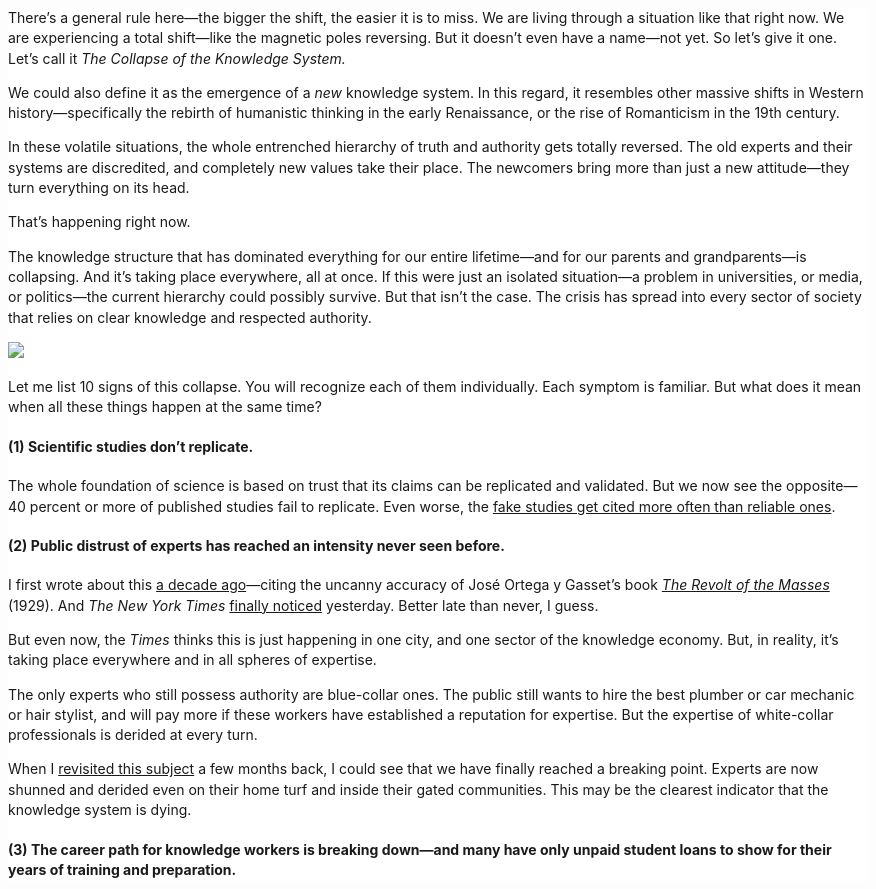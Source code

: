 There’s a general rule here—the bigger the shift, the easier it is to miss. We are living through a situation like that right now. We are experiencing a total shift—like the magnetic poles reversing. But it doesn’t even have a name—not yet. So let’s give it one. Let’s call it *The Collapse of the Knowledge System.*

We could also define it as the emergence of a *new* knowledge system. In this regard, it resembles other massive shifts in Western history—specifically the rebirth of humanistic thinking in the early Renaissance, or the rise of Romanticism in the 19th century.

In these volatile situations, the whole entrenched hierarchy of truth and authority gets totally reversed. The old experts and their systems are discredited, and completely new values take their place. The newcomers bring more than just a new attitude—they turn everything on its head.

That’s happening right now.

The knowledge structure that has dominated everything for our entire lifetime—and for our parents and grandparents—is collapsing. And it’s taking place everywhere, all at once. If this were just an isolated situation—a problem in universities, or media, or politics—the current hierarchy could possibly survive. But that isn’t the case. The crisis has spread into every sector of society that relies on clear knowledge and respected authority.

![](https://substackcdn.com/image/fetch/w_1456,c_limit,f_auto,q_auto:good,fl_progressive:steep/https%3A%2F%2Fsubstack-post-media.s3.amazonaws.com%2Fpublic%2Fimages%2Fb3ff3b3f-b065-496f-b195-645b5c07dd63_1320x30.png)

Let me list 10 signs of this collapse. You will recognize each of them individually. Each symptom is familiar. But what does it mean when all these things happen at the same time?

#### **(1) Scientific studies don’t replicate.**

The whole foundation of science is based on trust that its claims can be replicated and validated. But we now see the opposite—40 percent or more of published studies fail to replicate. Even worse, the [fake studies get cited more often than reliable ones](https://today.ucsd.edu/story/a-new-replication-crisis-research-that-is-less-likely-be-true-is-cited-more).

#### **(2) Public distrust of experts has reached an intensity never seen before.**

I first wrote about this [a decade ago](https://www.thedailybeast.com/the-smartest-book-about-our-digital-age-was-published-in-1929/)—citing the uncanny accuracy of José Ortega y Gasset’s book *[The Revolt of the Masses](https://bookshop.org/a/93116/9780393310955)* (1929). And *The* *New York Times* [finally noticed](https://www.nytimes.com/2025/06/06/us/politics/experts-trump-doge-cuts.html) yesterday. Better late than never, I guess.

But even now, the *Times* thinks this is just happening in one city, and one sector of the knowledge economy. But, in reality, it’s taking place everywhere and in all spheres of expertise.

The only experts who still possess authority are blue-collar ones. The public still wants to hire the best plumber or car mechanic or hair stylist, and will pay more if these workers have established a reputation for expertise. But the expertise of white-collar professionals is derided at every turn.

When I [revisited this subject](https://www.honest-broker.com/p/15-observations-on-the-emerging-vertical) a few months back, I could see that we have finally reached a breaking point. Experts are now shunned and derided even on their home turf and inside their gated communities. This may be the clearest indicator that the knowledge system is dying.

#### **(3) The career path for knowledge workers is breaking down—and many have only unpaid student loans to show for their years of training and preparation.**

